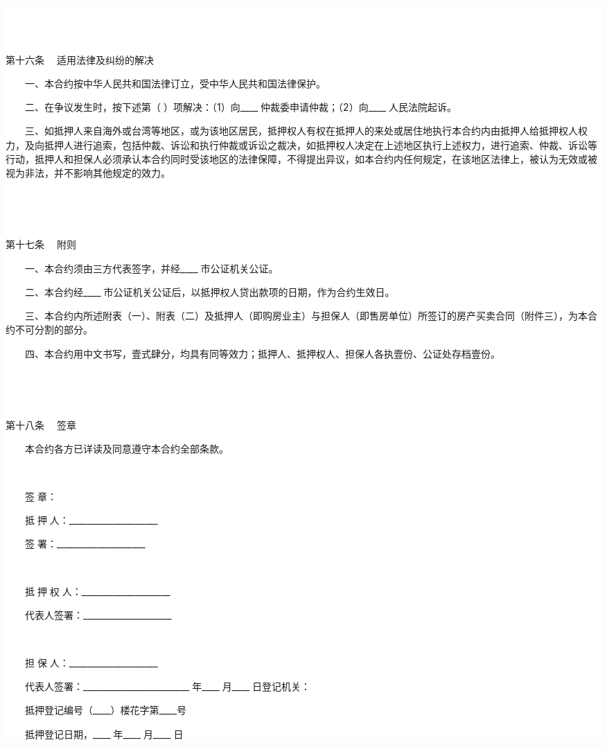 　　

　　

第十六条
　适用法律及纠纷的解决

　　一、本合约按中华人民共和国法律订立，受中华人民共和国法律保护。

　　二、在争议发生时，按下述第（ ）项解决：（1）向____ 仲裁委申请仲裁；（2）向____ 人民法院起诉。

　　三、如抵押人来自海外或台湾等地区，或为该地区居民，抵押权人有权在抵押人的来处或居住地执行本合约内由抵押人给抵押权人权力，及向抵押人进行追索，包括仲裁、诉讼和执行仲裁或诉讼之裁决，如抵押权人决定在上述地区执行上述权力，进行追索、仲裁、诉讼等行动，抵押人和担保人必须承认本合约同时受该地区的法律保障，不得提出异议，如本合约内任何规定，在该地区法律上，被认为无效或被视为非法，并不影响其他规定的效力。

　　

　　

第十七条
　附则

　　一、本合约须由三方代表签字，并经____ 市公证机关公证。

　　二、本合约经____ 市公证机关公证后，以抵押权人贷出款项的日期，作为合约生效日。

　　三、本合约内所述附表（一）、附表（二）及抵押人（即购房业主）与担保人（即售房单位）所签订的房产买卖合同（附件三），为本合约不可分割的部分。

　　四、本合约用中文书写，壹式肆分，均具有同等效力；抵押人、抵押权人、担保人各执壹份、公证处存档壹份。

　　

　　

第十八条
　签章

　　本合约各方已详读及同意遵守本合约全部条款。

　　

　　签 章：

　　抵 押 人：____________________

　　签 署：____________________

　　

　　抵 押 权 人：____________________

　　代表人签署：____________________

　　

　　担 保 人：____________________

　　代表人签署：________________________ 年____ 月____ 日登记机关：

　　抵押登记编号（____）楼花字第____号

　　抵押登记日期，____ 年____ 月____ 日